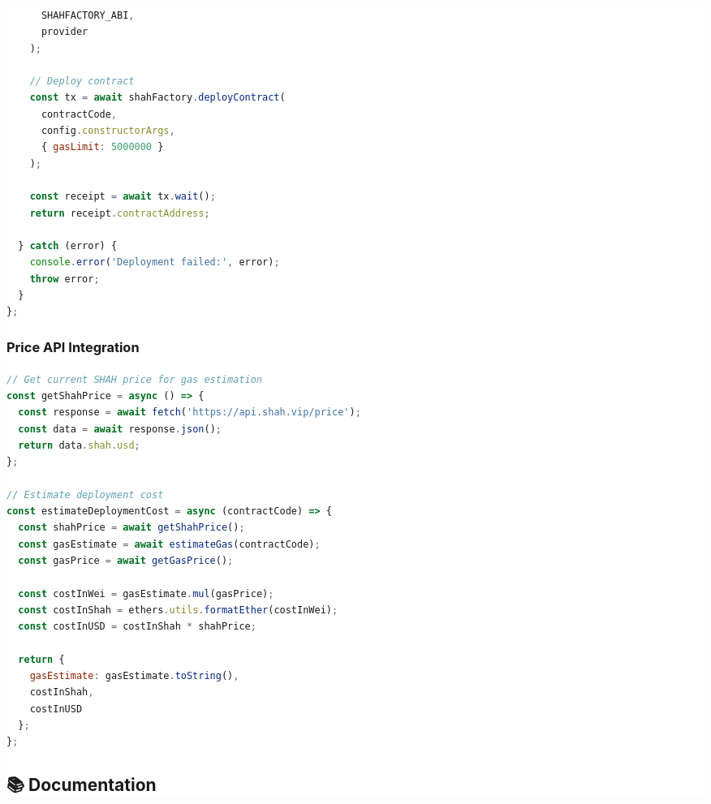```javascript
      SHAHFACTORY_ABI,
      provider
    );
    
    // Deploy contract
    const tx = await shahFactory.deployContract(
      contractCode,
      config.constructorArgs,
      { gasLimit: 5000000 }
    );
    
    const receipt = await tx.wait();
    return receipt.contractAddress;
    
  } catch (error) {
    console.error('Deployment failed:', error);
    throw error;
  }
};
```

### Price API Integration
```javascript
// Get current SHAH price for gas estimation
const getShahPrice = async () => {
  const response = await fetch('https://api.shah.vip/price');
  const data = await response.json();
  return data.shah.usd;
};

// Estimate deployment cost
const estimateDeploymentCost = async (contractCode) => {
  const shahPrice = await getShahPrice();
  const gasEstimate = await estimateGas(contractCode);
  const gasPrice = await getGasPrice();
  
  const costInWei = gasEstimate.mul(gasPrice);
  const costInShah = ethers.utils.formatEther(costInWei);
  const costInUSD = costInShah * shahPrice;
  
  return {
    gasEstimate: gasEstimate.toString(),
    costInShah,
    costInUSD
  };
};
```

## 📚 Documentation
